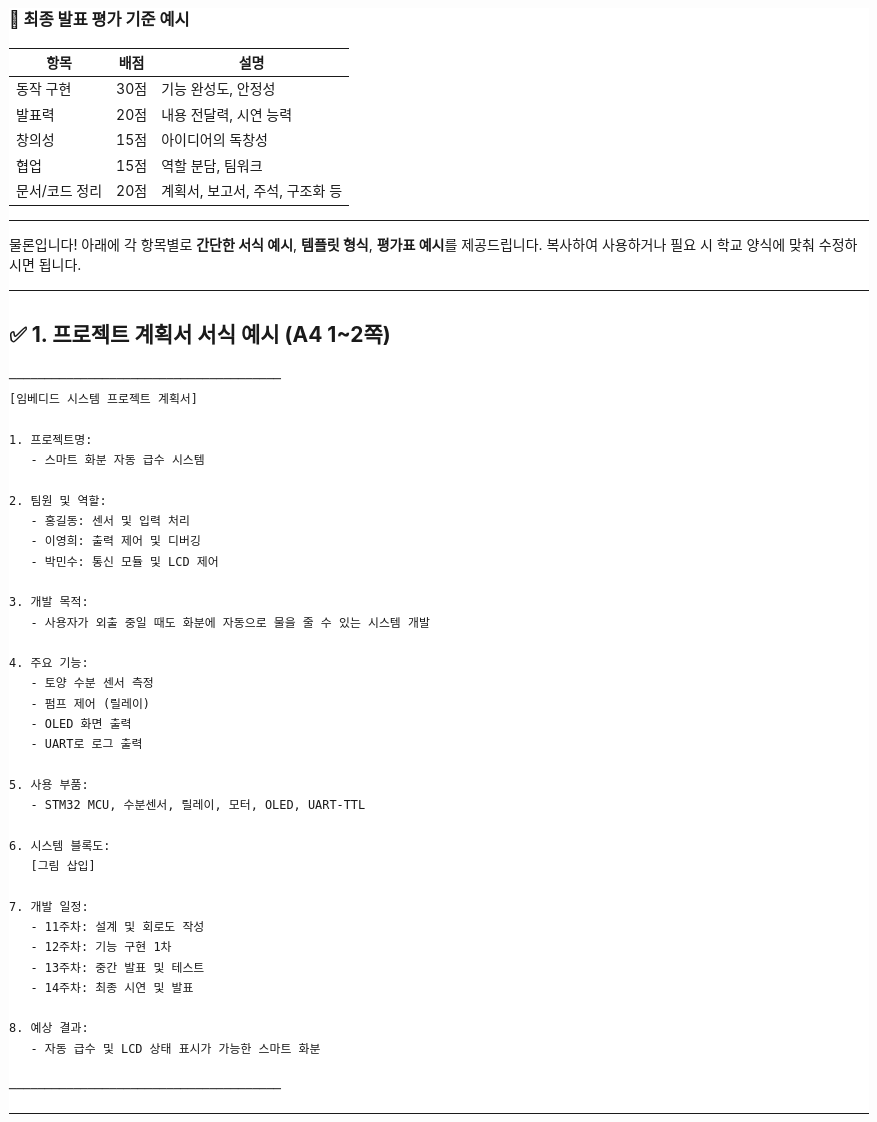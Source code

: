 ### 🔹 최종 발표 평가 기준 예시

| 항목       | 배점  | 설명                  |
| -------- | --- | ------------------- |
| 동작 구현    | 30점 | 기능 완성도, 안정성         |
| 발표력      | 20점 | 내용 전달력, 시연 능력       |
| 창의성      | 15점 | 아이디어의 독창성           |
| 협업       | 15점 | 역할 분담, 팀워크          |
| 문서/코드 정리 | 20점 | 계획서, 보고서, 주석, 구조화 등 |

---

물론입니다! 아래에 각 항목별로 **간단한 서식 예시**, **템플릿 형식**, **평가표 예시**를 제공드립니다.
복사하여 사용하거나 필요 시 학교 양식에 맞춰 수정하시면 됩니다.

---

## ✅ 1. **프로젝트 계획서 서식 예시 (A4 1\~2쪽)**

```
──────────────────────────────────────
[임베디드 시스템 프로젝트 계획서]

1. 프로젝트명:
   - 스마트 화분 자동 급수 시스템

2. 팀원 및 역할:
   - 홍길동: 센서 및 입력 처리
   - 이영희: 출력 제어 및 디버깅
   - 박민수: 통신 모듈 및 LCD 제어

3. 개발 목적:
   - 사용자가 외출 중일 때도 화분에 자동으로 물을 줄 수 있는 시스템 개발

4. 주요 기능:
   - 토양 수분 센서 측정
   - 펌프 제어 (릴레이)
   - OLED 화면 출력
   - UART로 로그 출력

5. 사용 부품:
   - STM32 MCU, 수분센서, 릴레이, 모터, OLED, UART-TTL

6. 시스템 블록도:
   [그림 삽입]

7. 개발 일정:
   - 11주차: 설계 및 회로도 작성
   - 12주차: 기능 구현 1차
   - 13주차: 중간 발표 및 테스트
   - 14주차: 최종 시연 및 발표

8. 예상 결과:
   - 자동 급수 및 LCD 상태 표시가 가능한 스마트 화분

──────────────────────────────────────
```

---